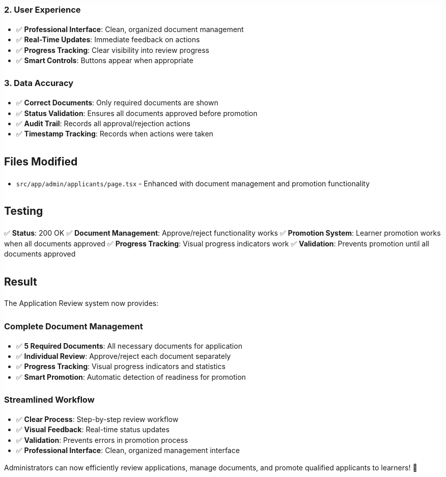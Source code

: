 ### 2. **User Experience**
- ✅ **Professional Interface**: Clean, organized document management
- ✅ **Real-Time Updates**: Immediate feedback on actions
- ✅ **Progress Tracking**: Clear visibility into review progress
- ✅ **Smart Controls**: Buttons appear when appropriate

### 3. **Data Accuracy**
- ✅ **Correct Documents**: Only required documents are shown
- ✅ **Status Validation**: Ensures all documents approved before promotion
- ✅ **Audit Trail**: Records all approval/rejection actions
- ✅ **Timestamp Tracking**: Records when actions were taken

## Files Modified

- `src/app/admin/applicants/page.tsx` - Enhanced with document management and promotion functionality

## Testing

✅ **Status**: 200 OK
✅ **Document Management**: Approve/reject functionality works
✅ **Promotion System**: Learner promotion works when all documents approved
✅ **Progress Tracking**: Visual progress indicators work
✅ **Validation**: Prevents promotion until all documents approved

## Result

The Application Review system now provides:

### **Complete Document Management**
- ✅ **5 Required Documents**: All necessary documents for application
- ✅ **Individual Review**: Approve/reject each document separately
- ✅ **Progress Tracking**: Visual progress indicators and statistics
- ✅ **Smart Promotion**: Automatic detection of readiness for promotion

### **Streamlined Workflow**
- ✅ **Clear Process**: Step-by-step review workflow
- ✅ **Visual Feedback**: Real-time status updates
- ✅ **Validation**: Prevents errors in promotion process
- ✅ **Professional Interface**: Clean, organized management interface

Administrators can now efficiently review applications, manage documents, and promote qualified applicants to learners! 🎉




















